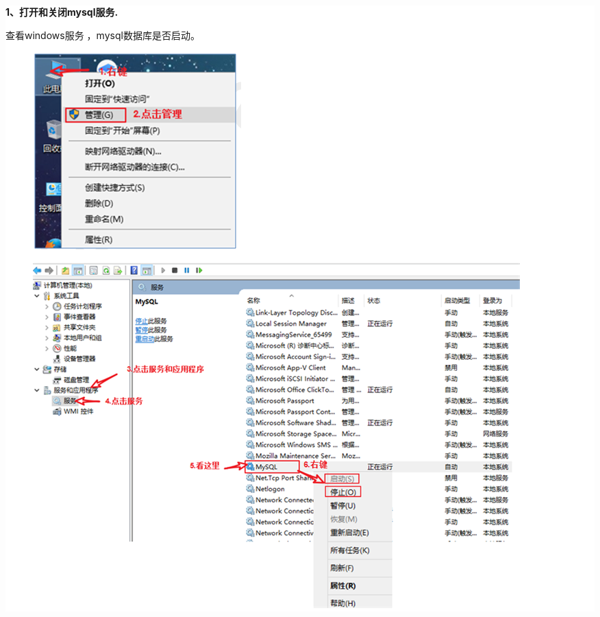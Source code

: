 **1、打开和关闭mysql服务.**

查看windows服务 ，mysql数据库是否启动。


 <figure class="thumbnails">
    <img src="picture/mysql/img01/1550408825267.png" alt="Screenshot of coverpage" title="Cover page">
</figure>


 <figure class="thumbnails">
    <img src="picture/mysql/img01/mysql启动02.png" alt="Screenshot of coverpage" title="Cover page">
</figure>
